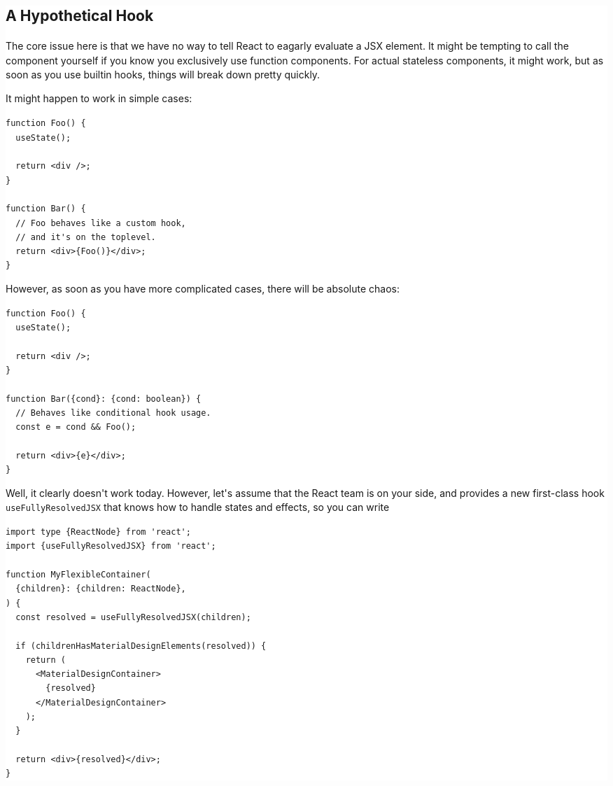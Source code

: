 ## A Hypothetical Hook

The core issue here is that we have no way to tell React to eagarly evaluate a JSX element. It might be tempting to call the component yourself if you know you exclusively use function components. For actual stateless components, it might work, but as soon as you use builtin hooks, things will break down pretty quickly.

It might happen to work in simple cases:

```tsx
function Foo() {
  useState();

  return <div />;
}

function Bar() {
  // Foo behaves like a custom hook,
  // and it's on the toplevel.
  return <div>{Foo()}</div>;
}
```

However, as soon as you have more complicated cases, there will be absolute chaos:

```tsx
function Foo() {
  useState();

  return <div />;
}

function Bar({cond}: {cond: boolean}) {
  // Behaves like conditional hook usage.
  const e = cond && Foo();

  return <div>{e}</div>;
}
```

Well, it clearly doesn't work today. However, let's assume that the React team is on your side, and provides a new first-class hook `useFullyResolvedJSX` that knows how to handle states and effects, so you can write

```tsx
import type {ReactNode} from 'react';
import {useFullyResolvedJSX} from 'react';

function MyFlexibleContainer(
  {children}: {children: ReactNode},
) {
  const resolved = useFullyResolvedJSX(children);

  if (childrenHasMaterialDesignElements(resolved)) {
    return (
      <MaterialDesignContainer>
        {resolved}
      </MaterialDesignContainer>
    );
  }

  return <div>{resolved}</div>;
}
```
